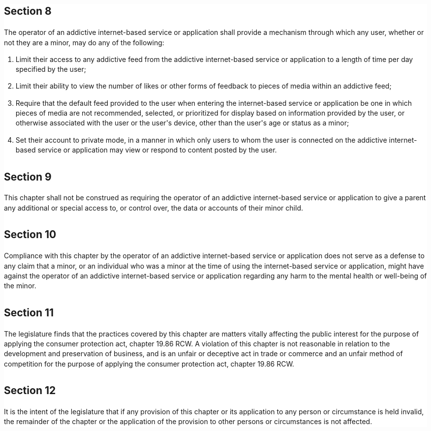 ## Section 8
The operator of an addictive internet-based service or application shall provide a mechanism through which any user, whether or not they are a minor, may do any of the following:

1. Limit their access to any addictive feed from the addictive internet-based service or application to a length of time per day specified by the user;

2. Limit their ability to view the number of likes or other forms of feedback to pieces of media within an addictive feed;

3. Require that the default feed provided to the user when entering the internet-based service or application be one in which pieces of media are not recommended, selected, or prioritized for display based on information provided by the user, or otherwise associated with the user or the user's device, other than the user's age or status as a minor;

4. Set their account to private mode, in a manner in which only users to whom the user is connected on the addictive internet-based service or application may view or respond to content posted by the user.

## Section 9
This chapter shall not be construed as requiring the operator of an addictive internet-based service or application to give a parent any additional or special access to, or control over, the data or accounts of their minor child.

## Section 10
Compliance with this chapter by the operator of an addictive internet-based service or application does not serve as a defense to any claim that a minor, or an individual who was a minor at the time of using the internet-based service or application, might have against the operator of an addictive internet-based service or application regarding any harm to the mental health or well-being of the minor.

## Section 11
The legislature finds that the practices covered by this chapter are matters vitally affecting the public interest for the purpose of applying the consumer protection act, chapter 19.86 RCW. A violation of this chapter is not reasonable in relation to the development and preservation of business, and is an unfair or deceptive act in trade or commerce and an unfair method of competition for the purpose of applying the consumer protection act, chapter 19.86 RCW.

## Section 12
It is the intent of the legislature that if any provision of this chapter or its application to any person or circumstance is held invalid, the remainder of the chapter or the application of the provision to other persons or circumstances is not affected.

